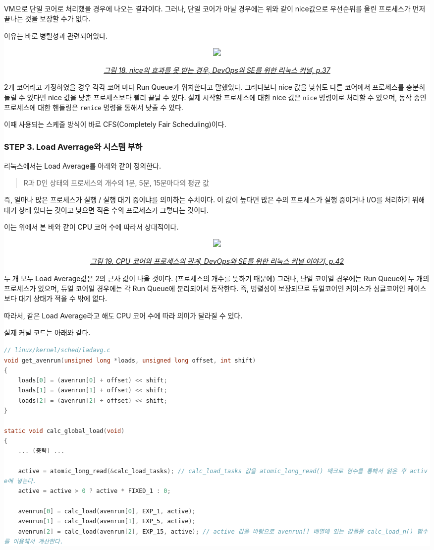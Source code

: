 VM으로 단일 코어로 처리했을 경우에 나오는 결과이다.
그러나, 단일 코어가 아닐 경우에는 위와 같이 nice값으로 우선순위를 올린 프로세스가 먼저 끝나는 것을 보장할 수가 없다.

이유는 바로 병렬성과 관련되어있다. 

<p align="center">
    <img src="https://i.imgur.com/w1oQ1VG.png">
</p>
<p align="center">
    <em><a href="https://www.yes24.com/Product/Goods/44376723">그림 18. nice의 효과를 못 받는 경우, DevOps와 SE를 위한 리눅스 커널, p.37</a></em>
</p>


2개 코어라고 가정하였을 경우 각각 코어 마다 Run Queue가 위치한다고 말했었다. 그러다보니 nice 값을 낮춰도 다른 코어에서 프로세스를 충분히 돌릴 수 있다면 nice 값을 낮춘 프로세스보다 빨리 끝날 수 있다.
실제 시작할 프로세스에 대한 nice 값은 `nice` 명령어로 처리할 수 있으며, 동작 중인 프로세스에 대한 핸들링은 `renice` 명령을 통해서 낮출 수 있다.

이때 사용되는 스케줄 방식이 바로 CFS(Completely Fair Scheduling)이다.

### STEP 3. Load Averrage와 시스템 부하 

리눅스에서는 Load Average를 아래와 같이 정의한다.

> R과 D인 상태의 프로세스의 개수의 1분, 5분, 15분마다의 평균 값

즉, 얼마나 많은 프로세스가 실행 / 실행 대기 중이냐를 의미하는 수치이다.
이 값이 높다면 많은 수의 프로세스가 실행 중이거나 I/O를 처리하기 위해 대기 상태 있다는 것이고 낮으면 적은 수의 프로세스가 그렇다는 것이다.

이는 위에서 본 바와 같이 CPU 코어 수에 따라서 상대적이다.

<p align="center">
    <img src="https://i.imgur.com/OtiERRi.png">
</p>
<p align="center">
    <em><a href="https://www.yes24.com/Product/Goods/44376723">그림 19. CPU 코어와 프로세스의 관계, DevOps와 SE를 위한 리눅스 커널 이야기, p.42</a></em>
</p>


두 개 모두 Load Average값은 2의 근사 값이 나올 것이다. (프로세스의 개수를 뜻하기 때문에) 그러나, 단일 코어일 경우에는 Run Queue에 두 개의 프로세스가 있으며, 듀얼 코어일 경우에는 각 Run Queue에 분리되어서 동작한다. 
즉, 병렬성이 보장되므로 듀얼코어인 케이스가 싱글코어인 케이스보다 대기 상태가 적을 수 밖에 없다.

따라서, 같은 Load Average라고 해도 CPU 코어 수에 따라 의미가 달라질 수 있다.

실제 커널 코드는 아래와 같다.

```c
// linux/kernel/sched/ladavg.c
void get_avenrun(unsigned long *loads, unsigned long offset, int shift)
{
	loads[0] = (avenrun[0] + offset) << shift;
	loads[1] = (avenrun[1] + offset) << shift;
	loads[2] = (avenrun[2] + offset) << shift;
}

static void calc_global_load(void)
{
	... (중략) ...
	
	active = atomic_long_read(&calc_load_tasks); // calc_load_tasks 값을 atomic_long_read() 매크로 함수를 통해서 읽은 후 active에 넣는다.
	active = active > 0 ? active * FIXED_1 : 0;

	avenrun[0] = calc_load(avenrun[0], EXP_1, active);
	avenrun[1] = calc_load(avenrun[1], EXP_5, active);
	avenrun[2] = calc_load(avenrun[2], EXP_15, active); // active 값을 바탕으로 avenrun[] 배열에 있는 값들을 calc_load_n() 함수를 이용해서 계산한다.
```